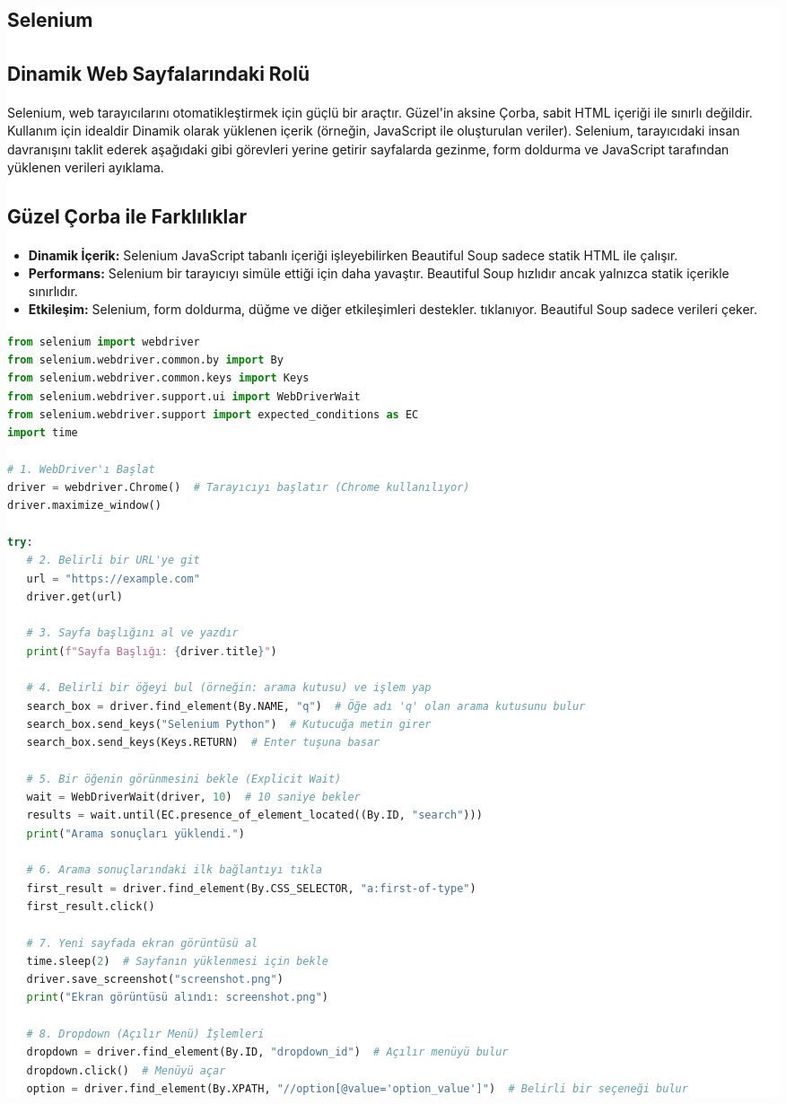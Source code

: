 

## Selenium

## Dinamik Web Sayfalarındaki Rolü
 Selenium, web tarayıcılarını otomatikleştirmek için güçlü bir araçtır. Güzel'in aksine 
Çorba, sabit HTML içeriği ile sınırlı değildir. Kullanım için idealdir 
Dinamik olarak yüklenen içerik (örneğin, JavaScript ile oluşturulan veriler). 
Selenium, tarayıcıdaki insan davranışını taklit ederek aşağıdaki gibi görevleri yerine getirir 
sayfalarda gezinme, form doldurma ve JavaScript tarafından yüklenen verileri ayıklama.

 ## Güzel Çorba ile Farklılıklar
- **Dinamik İçerik:** Selenium JavaScript tabanlı içeriği işleyebilirken 
Beautiful Soup sadece statik HTML ile çalışır.
- **Performans:** Selenium bir tarayıcıyı simüle ettiği için daha yavaştır. 
Beautiful Soup hızlıdır ancak yalnızca statik içerikle sınırlıdır.
- **Etkileşim:** Selenium, form doldurma, düğme ve diğer etkileşimleri destekler. 
tıklanıyor. Beautiful Soup sadece verileri çeker.

 ```python
 from selenium import webdriver
from selenium.webdriver.common.by import By
from selenium.webdriver.common.keys import Keys
from selenium.webdriver.support.ui import WebDriverWait
from selenium.webdriver.support import expected_conditions as EC
import time

# 1. WebDriver'ı Başlat
driver = webdriver.Chrome()  # Tarayıcıyı başlatır (Chrome kullanılıyor)
driver.maximize_window()

try:
    # 2. Belirli bir URL'ye git
    url = "https://example.com"
    driver.get(url)

    # 3. Sayfa başlığını al ve yazdır
    print(f"Sayfa Başlığı: {driver.title}")

    # 4. Belirli bir öğeyi bul (örneğin: arama kutusu) ve işlem yap
    search_box = driver.find_element(By.NAME, "q")  # Öğe adı 'q' olan arama kutusunu bulur
    search_box.send_keys("Selenium Python")  # Kutucuğa metin girer
    search_box.send_keys(Keys.RETURN)  # Enter tuşuna basar

    # 5. Bir öğenin görünmesini bekle (Explicit Wait)
    wait = WebDriverWait(driver, 10)  # 10 saniye bekler
    results = wait.until(EC.presence_of_element_located((By.ID, "search")))
    print("Arama sonuçları yüklendi.")

    # 6. Arama sonuçlarındaki ilk bağlantıyı tıkla
    first_result = driver.find_element(By.CSS_SELECTOR, "a:first-of-type")
    first_result.click()

    # 7. Yeni sayfada ekran görüntüsü al
    time.sleep(2)  # Sayfanın yüklenmesi için bekle
    driver.save_screenshot("screenshot.png")
    print("Ekran görüntüsü alındı: screenshot.png")

    # 8. Dropdown (Açılır Menü) İşlemleri
    dropdown = driver.find_element(By.ID, "dropdown_id")  # Açılır menüyü bulur
    dropdown.click()  # Menüyü açar
    option = driver.find_element(By.XPATH, "//option[@value='option_value']")  # Belirli bir seçeneği bulur
 ```